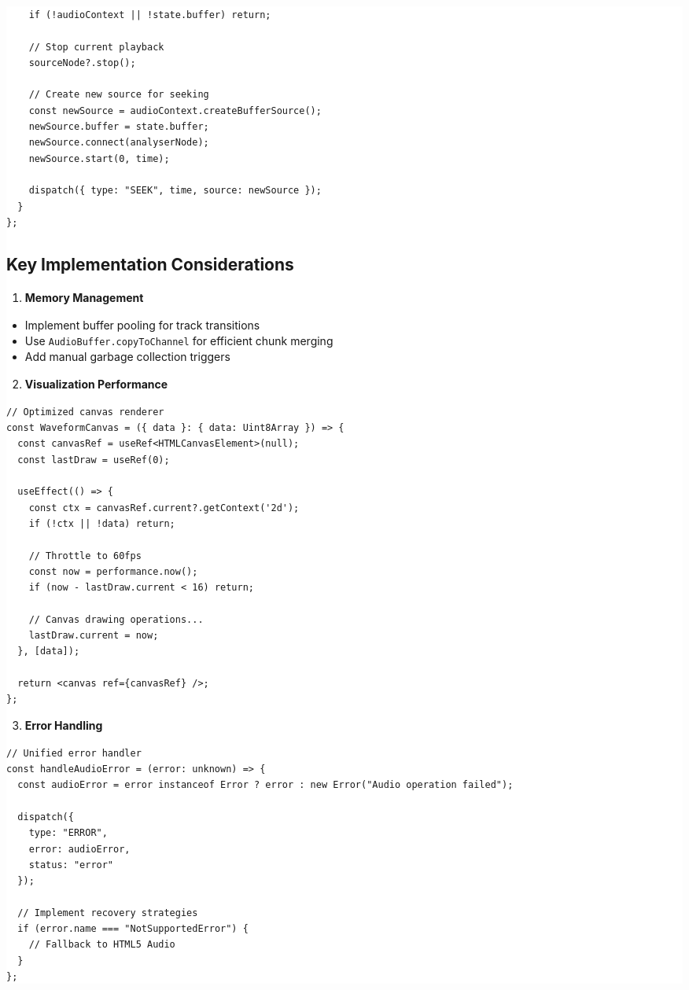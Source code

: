 ```typescript:contexts/wave-player-context.tsx
    if (!audioContext || !state.buffer) return;
    
    // Stop current playback
    sourceNode?.stop();
    
    // Create new source for seeking
    const newSource = audioContext.createBufferSource();
    newSource.buffer = state.buffer;
    newSource.connect(analyserNode);
    newSource.start(0, time);
    
    dispatch({ type: "SEEK", time, source: newSource });
  }
};
```

## Key Implementation Considerations

1. **Memory Management**
- Implement buffer pooling for track transitions
- Use `AudioBuffer.copyToChannel` for efficient chunk merging
- Add manual garbage collection triggers

2. **Visualization Performance**
```typescript:components/wave-player/waveform-canvas.tsx
// Optimized canvas renderer
const WaveformCanvas = ({ data }: { data: Uint8Array }) => {
  const canvasRef = useRef<HTMLCanvasElement>(null);
  const lastDraw = useRef(0);

  useEffect(() => {
    const ctx = canvasRef.current?.getContext('2d');
    if (!ctx || !data) return;

    // Throttle to 60fps
    const now = performance.now();
    if (now - lastDraw.current < 16) return;
    
    // Canvas drawing operations...
    lastDraw.current = now;
  }, [data]);

  return <canvas ref={canvasRef} />;
};
```

3. **Error Handling**
```typescript:contexts/wave-player-context.tsx
// Unified error handler
const handleAudioError = (error: unknown) => {
  const audioError = error instanceof Error ? error : new Error("Audio operation failed");
  
  dispatch({ 
    type: "ERROR",
    error: audioError,
    status: "error"
  });
  
  // Implement recovery strategies
  if (error.name === "NotSupportedError") {
    // Fallback to HTML5 Audio
  }
};
```
